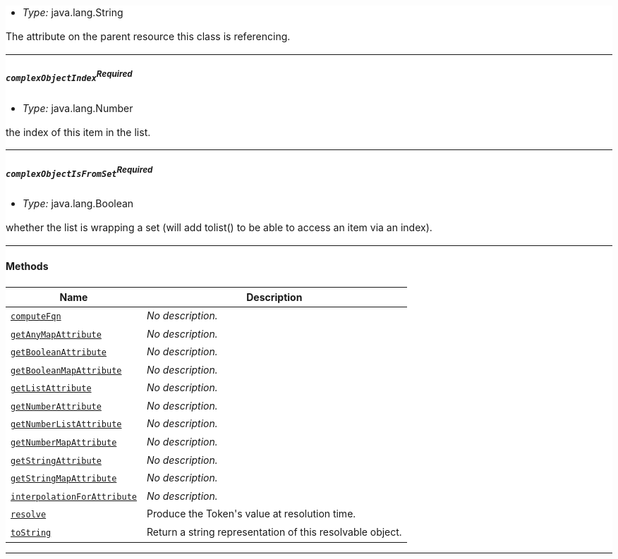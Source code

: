 - *Type:* java.lang.String

The attribute on the parent resource this class is referencing.

---

##### `complexObjectIndex`<sup>Required</sup> <a name="complexObjectIndex" id="rhizo-co-terraform-provider-oci.dataOciDemandSignalOccDemandSignal.DataOciDemandSignalOccDemandSignalOccDemandSignalsValuesOutputReference.Initializer.parameter.complexObjectIndex"></a>

- *Type:* java.lang.Number

the index of this item in the list.

---

##### `complexObjectIsFromSet`<sup>Required</sup> <a name="complexObjectIsFromSet" id="rhizo-co-terraform-provider-oci.dataOciDemandSignalOccDemandSignal.DataOciDemandSignalOccDemandSignalOccDemandSignalsValuesOutputReference.Initializer.parameter.complexObjectIsFromSet"></a>

- *Type:* java.lang.Boolean

whether the list is wrapping a set (will add tolist() to be able to access an item via an index).

---

#### Methods <a name="Methods" id="Methods"></a>

| **Name** | **Description** |
| --- | --- |
| <code><a href="#rhizo-co-terraform-provider-oci.dataOciDemandSignalOccDemandSignal.DataOciDemandSignalOccDemandSignalOccDemandSignalsValuesOutputReference.computeFqn">computeFqn</a></code> | *No description.* |
| <code><a href="#rhizo-co-terraform-provider-oci.dataOciDemandSignalOccDemandSignal.DataOciDemandSignalOccDemandSignalOccDemandSignalsValuesOutputReference.getAnyMapAttribute">getAnyMapAttribute</a></code> | *No description.* |
| <code><a href="#rhizo-co-terraform-provider-oci.dataOciDemandSignalOccDemandSignal.DataOciDemandSignalOccDemandSignalOccDemandSignalsValuesOutputReference.getBooleanAttribute">getBooleanAttribute</a></code> | *No description.* |
| <code><a href="#rhizo-co-terraform-provider-oci.dataOciDemandSignalOccDemandSignal.DataOciDemandSignalOccDemandSignalOccDemandSignalsValuesOutputReference.getBooleanMapAttribute">getBooleanMapAttribute</a></code> | *No description.* |
| <code><a href="#rhizo-co-terraform-provider-oci.dataOciDemandSignalOccDemandSignal.DataOciDemandSignalOccDemandSignalOccDemandSignalsValuesOutputReference.getListAttribute">getListAttribute</a></code> | *No description.* |
| <code><a href="#rhizo-co-terraform-provider-oci.dataOciDemandSignalOccDemandSignal.DataOciDemandSignalOccDemandSignalOccDemandSignalsValuesOutputReference.getNumberAttribute">getNumberAttribute</a></code> | *No description.* |
| <code><a href="#rhizo-co-terraform-provider-oci.dataOciDemandSignalOccDemandSignal.DataOciDemandSignalOccDemandSignalOccDemandSignalsValuesOutputReference.getNumberListAttribute">getNumberListAttribute</a></code> | *No description.* |
| <code><a href="#rhizo-co-terraform-provider-oci.dataOciDemandSignalOccDemandSignal.DataOciDemandSignalOccDemandSignalOccDemandSignalsValuesOutputReference.getNumberMapAttribute">getNumberMapAttribute</a></code> | *No description.* |
| <code><a href="#rhizo-co-terraform-provider-oci.dataOciDemandSignalOccDemandSignal.DataOciDemandSignalOccDemandSignalOccDemandSignalsValuesOutputReference.getStringAttribute">getStringAttribute</a></code> | *No description.* |
| <code><a href="#rhizo-co-terraform-provider-oci.dataOciDemandSignalOccDemandSignal.DataOciDemandSignalOccDemandSignalOccDemandSignalsValuesOutputReference.getStringMapAttribute">getStringMapAttribute</a></code> | *No description.* |
| <code><a href="#rhizo-co-terraform-provider-oci.dataOciDemandSignalOccDemandSignal.DataOciDemandSignalOccDemandSignalOccDemandSignalsValuesOutputReference.interpolationForAttribute">interpolationForAttribute</a></code> | *No description.* |
| <code><a href="#rhizo-co-terraform-provider-oci.dataOciDemandSignalOccDemandSignal.DataOciDemandSignalOccDemandSignalOccDemandSignalsValuesOutputReference.resolve">resolve</a></code> | Produce the Token's value at resolution time. |
| <code><a href="#rhizo-co-terraform-provider-oci.dataOciDemandSignalOccDemandSignal.DataOciDemandSignalOccDemandSignalOccDemandSignalsValuesOutputReference.toString">toString</a></code> | Return a string representation of this resolvable object. |

---

